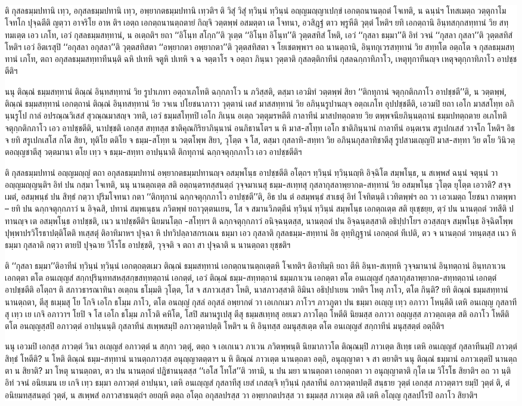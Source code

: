 
<p>ติ กุสลธมฺมปทานิ เทฺว, อกุสลธมฺมปทานิ เทฺว, อพฺยากตธมฺมปทานิ เทฺวติฯ ติ วิสุํ วิสุํ ทฺวินฺนํ ทฺวินฺนํ อญฺญมญฺญาเปกฺขํ เอกตฺถนานตฺถตํ โจเทติ, น ฉนฺนํฯ โทสเมตฺถ วตฺตุกาโม โจทโก ปุจฺฉตีติ ญตฺวา อาจริโย อาห ติฯ เอตฺถ  เอกตฺถนานตฺถตายํ กิญฺจิ วตฺตพฺพํ อสมตฺตา เต โจทนา, อวสิฎฺฐํ ตาว พฺรูหีติ วุตฺตํ โหติฯ ยทิ เอกตฺถานิ อินฺทสกฺกสทฺทานํ วิย สทฺทมเตฺต เอว เภโท, เอวํ กุสลธมฺมสทฺทานํ, น อเตฺถติฯ ยถา ‘‘อิโนฺท สโกฺก’’ติ วุเตฺต ‘‘อิโนฺท อิโนฺท’’ติ วุตฺตสทิสํ โหติ, เอวํ ‘‘กุสลา ธมฺมา’’ติ อิทํ วจนํ ‘‘กุสลา กุสลา’’ติ วุตฺตสทิสํ โหติฯ เอวํ อิตเรสุปิ ‘‘อกุสลา อกุสลา’’ติ วุตฺตสทิสตา ‘‘อพฺยากตา อพฺยากตา’’ติ วุตฺตสทิสตา จ โยเชตพฺพาฯ อถ นานตฺถานิ, อินฺทกุเวรสทฺทานํ วิย สทฺทโต อตฺถโต จ กุสลธมฺมสทฺทานํ เภโท, ตถา อกุสลธมฺมสทฺทาทีนนฺติ ฉหิ ปเทหิ จตูหิ ปเทหิ จ ฉ จตฺตาโร  จ อตฺถา ภินฺนา วุตฺตาติ กุสลตฺติกาทีนํ กุสลฉกฺกาทิภาโว, เหตุทุกาทีนญฺจ เหตุจตุกฺกาทิภาโว อาปชฺชตีติฯ</p>


<p>นนุ ติณฺณํ ธมฺมสทฺทานํ ติณฺณํ อินฺทสทฺทานํ วิย รูปาเภทา อตฺถาเภโทติ ฉกฺกภาโว น ภวิสฺสติ, ตสฺมา เอวมิทํ วตฺตพฺพํ สิยา ‘‘ติกทุกานํ จตุกฺกติกภาโว อาปชฺชตี’’ติ, น วตฺตพฺพํ, ติณฺณํ ธมฺมสทฺทานํ เอกตฺถานํ ติณฺณํ อินฺทสทฺทานํ วิย วจเน ปโยชนาภาวา วุตฺตานํ เตสํ มาสสทฺทานํ วิย อภินฺนรูปานญฺจ อตฺถเภโท อุปปชฺชตีติ, เอวมปิ ยถา เอโก มาสสโทฺท อภินฺนรูโป กาลํ อปรณฺณวิเสสํ สุวณฺณมาสญฺจ วทติ, เอวํ ธมฺมสโทฺทปิ เอโก ภิเนฺน อเตฺถ วตฺตุมรหตีติ กาลาทีนํ มาสปทตฺถตาย วิย ตพฺพจนียภินฺนตฺถานํ ธมฺมปทตฺถตาย อเภโทติ จตุกฺกติกภาโว เอว อาปชฺชตีติ, นาปชฺชติ เอกสฺส สทฺทสฺส ชาติคุณกิริยาภินฺนานํ อนภิธานโตฯ น หิ มาส-สโทฺท เอโก ชาติภินฺนานํ กาลาทีนํ อนฺตเรน สรูเปกเสสํ วาจโก โหติฯ อิธ จ ยทิ สรูเปกเสโส กโต สิยา, ทุติโย ตติโย จ ธมฺม-สโทฺท น วตฺตโพฺพ สิยา, วุโตฺต จ โส, ตสฺมา กุสลาทิ-สทฺทา วิย อภินฺนกุสลาทิชาตีสุ รูปสามเญฺญปิ มาส-สทฺทา วิย ตโย วินิวตฺตอญฺญชาตีสุ วตฺตมานา ตโย เทฺว จ ธมฺม-สทฺทา อาปนฺนาติ ติกทุกานํ ฉกฺกจตุกฺกภาโว เอว อาปชฺชตีติฯ</p>


<p>ติ กุสลธมฺมปทานํ อญฺญมญฺญํ ตถา อกุสลธมฺมปทานํ อพฺยากตธมฺมปทานญฺจ อสมฺพโนฺธ อาปชฺชตีติ อโตฺถฯ ทฺวินฺนํ ทฺวินฺนญฺหิ อิจฺฉิโต สมฺพโนฺธ, น สเพฺพสํ ฉนฺนํ จตุนฺนํ วา อญฺญมญฺญนฺติฯ อิทํ ปน กสฺมา โจเทติ, นนุ นานตฺถเตฺต สติ อตฺถนฺตรทสฺสนตฺถํ วุจฺจมาเนสุ ธมฺม-สเทฺทสุ กุสลากุสลาพฺยากต-สทฺทานํ  วิย อสมฺพโนฺธ วุโตฺต ยุโตฺต เอวาติ? สจฺจเมตํ, อสมฺพนฺธํ ปน สิทฺธํ กตฺวา ปุริมโจทนา กตา ‘‘ติกทุกานํ ฉกฺกจตุกฺกภาโว อาปชฺชตี’’ติ, อิธ ปน ตํ อสมฺพนฺธํ สาเธตุํ อิทํ โจทิตนฺติ เวทิตพฺพํฯ อถ วา เอวเมตฺถ โยชนา กาตพฺพา – ยทิ ปน ฉกฺกจตุกฺกภาวํ น อิจฺฉสิ, ปทานํ สมฺพเนฺธน ภวิตพฺพํ ยถาวุตฺตนเยน, โส จ สมานวิภตฺตีนํ ทฺวินฺนํ ทฺวินฺนํ สมฺพโนฺธ เอกตฺถเตฺต สติ ยุเชฺชยฺย, ตฺวํ ปน นานตฺถตํ วทสีติ ปทานญฺจ เต อสมฺพโนฺธ อาปชฺชติ, เนว นาปชฺชตีติฯ นิยมนโตฺถ -สโทฺทฯ ติ ฉกฺกจตุกฺกภาวํ อนิจฺฉนฺตสฺส, นานตฺถตํ ปน อิจฺฉนฺตสฺสาติ อธิปฺปาโยฯ อวสฺสญฺจ สมฺพโนฺธ อิจฺฉิตโพฺพ ปุพฺพาปรวิโรธาปตฺติโตติ ทเสฺสตุํ ติอาทิมาหฯ ปุจฺฉา หิ ปทวิปลฺลาสกรเณน  ธมฺมา เอว กุสลาติ กุสลธมฺม-สทฺทานํ อิธ อุทฺทิฎฺฐานํ เอกตฺถตํ ทีเปติ, ตว จ นานตฺถตํ วทนฺตสฺส เนว หิ ธมฺมา กุสลาติ กตฺวา ตายปิ ปุจฺฉาย วิโรโธ อาปชฺชติ, วุจฺจติ จ ตถา สา ปุจฺฉาติ น นานตฺถตา ยุชฺชติฯ</p>


<p>ติ ‘‘กุสลา ธมฺมา’’ติอาทีนํ ทฺวินฺนํ ทฺวินฺนํ เอกตฺถตฺตเมว ติณฺณํ ธมฺมสทฺทานํ เอกตฺถนานตฺถเตฺตหิ โจเทติฯ ติอาทิมฺหิ ยถา ตีหิ อินฺท-สเทฺทหิ วุจฺจมานานํ อินฺทตฺถานํ อินฺทภาเวน เอกตฺตา ตโต อนเญฺญสํ สกฺกปุรินฺททสหสฺสกฺขสทฺทตฺถานํ เอกตฺตํ, เอวํ ติณฺณํ ธมฺม-สทฺทตฺถานํ ธมฺมภาเวน เอกตฺตา ตโต อนเญฺญสํ กุสลากุสลาพฺยากต-สทฺทตฺถานํ เอกตฺตํ อาปชฺชตีติ อโตฺถฯ ติ สภาวธารณาทินา อเตฺถน ธโมฺมติ วุโตฺต, โส จ สภาวเสฺสว โหติ, นาสภาวสฺสาติ อิมินา อธิปฺปาเยน วทติฯ โหตุ ภาโว, ตโต กินฺติ? ยทิ ติณฺณํ ธมฺมสทฺทานํ นานตฺถตา, ตีสุ ธเมฺมสุ โย โกจิ เอโก ธโมฺม ภาโว, ตโต อนญฺญํ กุสลํ อกุสลํ อพฺยากตํ วา เอเกกเมว ภาโวฯ ภาวภูตา ปน ธมฺมา อเญฺญ เทฺว อภาวา โหนฺตีติ เตหิ อนเญฺญ กุสลาทีสุ เทฺว เย เกจิ อภาวาฯ โยปิ จ โส เอโก ธโมฺม ภาโวติ คหิโต, โสปิ สมานรูเปสุ ตีสุ ธมฺมสเทฺทสุ อยเมว ภาวโตฺถ โหตีติ นิยมสฺส อภาวา อญฺญสฺส ภาวตฺถเตฺต สติ อภาโว โหตีติ ตโต อนญฺญสฺสปิ อภาวตฺตํ อาปนฺนนฺติ กุสลาทีนํ สเพฺพสมฺปิ อภาวตฺตาปตฺติ โหติฯ น หิ อินฺทสฺส อมนุสฺสเตฺต ตโต อนเญฺญสํ สกฺกาทีนํ มนุสฺสตฺตํ อตฺถีติฯ</p>


<p>นนุ  เอวมปิ เอกสฺส ภาวตฺตํ วินา อเญฺญสํ อภาวตฺตํ น สกฺกา วตฺตุํ, ตตฺถ จ เอเกเนว ภาเวน ภวิตพฺพนฺติ นิยมาภาวโต ติณฺณมฺปิ ภาวเตฺต สิเทฺธ เตหิ อนเญฺญสํ กุสลาทีนมฺปิ ภาวตฺตํ สิทฺธํ โหตีติ? น โหติ ติณฺณํ ธมฺม-สทฺทานํ นานตฺถภาวสฺส อนุญฺญาตตฺตาฯ น หิ ติณฺณํ ภาวเตฺต นานตฺถตา อตฺถิ, อนุญฺญาตา จ สา ตยาติฯ นนุ ติณฺณํ ธมฺมานํ อภาวเตฺตปิ นานตฺถตา น สิยาติ? มา โหตุ นานตฺถตา, ตว ปน นานตฺถตํ ปฎิชานนฺตสฺส ‘‘เอโส โทโส’’ติ วทามิ, น ปน มยา นานตฺถตา เอกตฺถตา วา อนุญฺญาตาติ กุโต เม วิโรโธ สิยาติฯ อถ วา นฺติ อิทํ วจนํ อนิยเมน เย เกจิ เทฺว ธมฺมา อภาวตฺตํ อาปนฺนา, เตหิ อนเญฺญสํ กุสลาทีสุ เยสํ เกสญฺจิ ทฺวินฺนํ กุสลาทีนํ อภาวตฺตาปตฺติํ สนฺธาย วุตฺตํ  เอกสฺส ภาวตฺตาฯ ยมฺปิ วุตฺตํ ติ, ตํ อนิยมทสฺสนตฺถํ วุตฺตํ, น สเพฺพสํ อภาวสาธนตฺถํฯ อยญฺหิ ตตฺถ อโตฺถ อกุสลปรสฺส วา อพฺยากตปรสฺส วา ธมฺมสฺส ภาวเตฺต สติ เตหิ อโญฺญ กุสลปโรปิ อภาโว สิยาติฯ</p>

